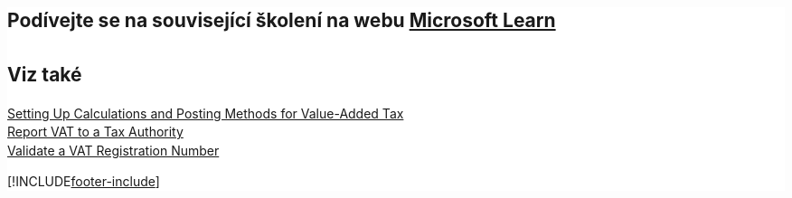 ## Podívejte se na související školení na webu [Microsoft Learn](/learn/paths/process-vat-dynamics-365-business-central/)

## Viz také

[Setting Up Calculations and Posting Methods for Value-Added Tax](finance-setup-vat.md)  
[Report VAT to a Tax Authority](finance-how-report-vat.md)  
[Validate a VAT Registration Number](finance-how-validate-vat-registration-number.md)

[!INCLUDE[footer-include](includes/footer-banner.md)]
